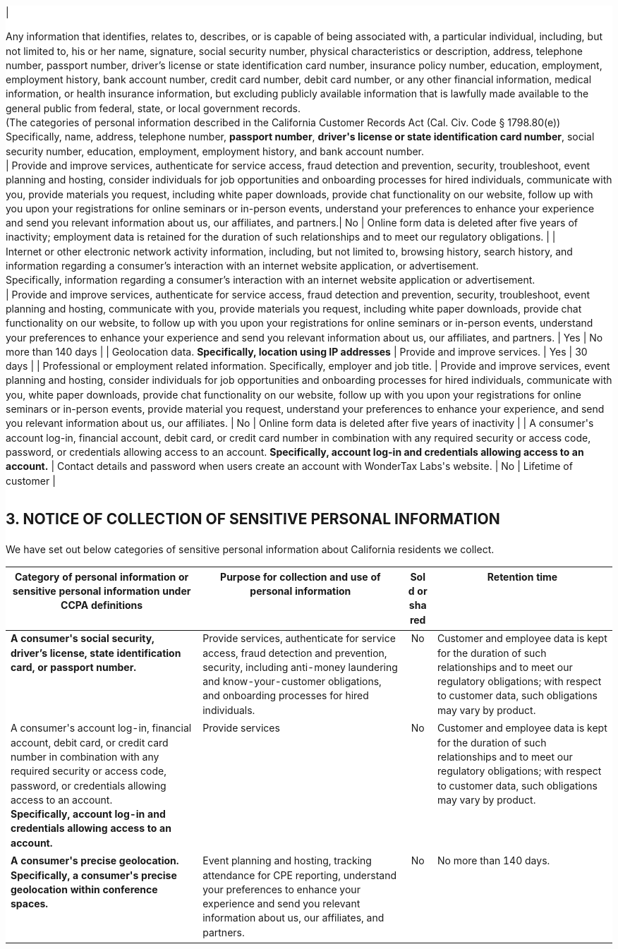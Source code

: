 | <div>Any information that identifies, relates to, describes, or is capable of being associated with, a particular individual, including, but not limited to, his or her name, signature, social security number, physical characteristics or description, address, telephone number, passport number, driver’s license or state identification card number, insurance policy number, education, employment, employment history, bank account number, credit card number, debit card number, or any other financial information, medical information, or health insurance information, but excluding publicly available information that is lawfully made available to the general public from federal, state, or local government records.</div><div>(The categories of personal information described in the California Customer Records Act (Cal. Civ. Code § 1798.80(e))</div><div>Specifically, name, address, telephone number, **passport number**, **driver's license or state identification card number**, social security number, education, employment, employment history, and bank account number.</div> | Provide and improve services, authenticate for service access, fraud detection and prevention, security, troubleshoot, event planning and hosting, consider individuals for job opportunities and onboarding processes for hired individuals, communicate with you, provide materials you request, including white paper downloads, provide chat functionality on our website, follow up with you upon your registrations for online seminars or in-person events, understand your preferences to enhance your experience and send you relevant information about us, our affiliates, and partners.| No | Online form data is deleted after five years of inactivity; employment data is retained for the duration of such relationships and to meet our regulatory obligations. |
| <div>Internet or other electronic network activity information, including, but not limited to, browsing history, search history, and information regarding a consumer’s interaction with an internet website application, or advertisement.</div><div>Specifically, information regarding a consumer’s interaction with an internet website application or advertisement.</div> | Provide and improve services, authenticate for service access, fraud detection and prevention, security, troubleshoot, event planning and hosting, communicate with you, provide materials you request, including white paper downloads, provide chat functionality on our website, to follow up with you upon your registrations for online seminars or in-person events, understand your preferences to enhance your experience and send you relevant information about us, our affiliates, and partners. | Yes | No more than 140 days |
| Geolocation data. **Specifically, location using IP addresses** | Provide and improve services. | Yes | 30 days |
| Professional or employment related information. Specifically, employer and job title. | Provide and improve services, event planning and hosting, consider individuals for job opportunities and onboarding processes for hired individuals, communicate with you, white paper downloads, provide chat functionality on our website, follow up with you upon your registrations for online seminars or in-person events, provide material you request, understand your preferences to enhance your experience, and send you relevant information about us, our affiliates. | No | Online form data is deleted after five years of inactivity |
| A consumer's account log-in, financial account, debit card, or credit card number in combination with any required security or access code, password, or credentials allowing access to an account. **Specifically, account log-in and credentials allowing access to an account.** | Contact details and password when users create an account with WonderTax Labs's website. | No | Lifetime of customer |

## 3. NOTICE OF COLLECTION OF SENSITIVE PERSONAL INFORMATION

We have set out below categories of sensitive personal information about California residents we collect.

| Category of personal information or sensitive personal information under CCPA definitions | Purpose for collection and use of personal information | Sold or shared | Retention time |
| ---------- | ---------- | :----------: | ---------- |
| **A consumer's social security, driver’s license, state identification card, or passport number.** | Provide services, authenticate for service access, fraud detection and prevention, security, including anti-money laundering and know-your-customer obligations, and onboarding processes for hired individuals. | No | Customer and employee data is kept for the duration of such relationships and to meet our regulatory obligations; with respect to customer data, such obligations may vary by product. |
| <div>A consumer's account log-in, financial account, debit card, or credit card number in combination with any required security or access code, password, or credentials allowing access to an account.</div><div>**Specifically, account log-in and credentials allowing access to an account.**</div> | Provide services | No | Customer and employee data is kept for the duration of such relationships and to meet our regulatory obligations; with respect to customer data, such obligations may vary by product. |
| <div>**A consumer's precise geolocation.**</div><div>**Specifically, a consumer's precise geolocation within conference spaces.**</div> | Event planning and hosting, tracking attendance for CPE reporting, understand your preferences to enhance your experience and send you relevant information about us, our affiliates, and partners. | No | No more than 140 days. |